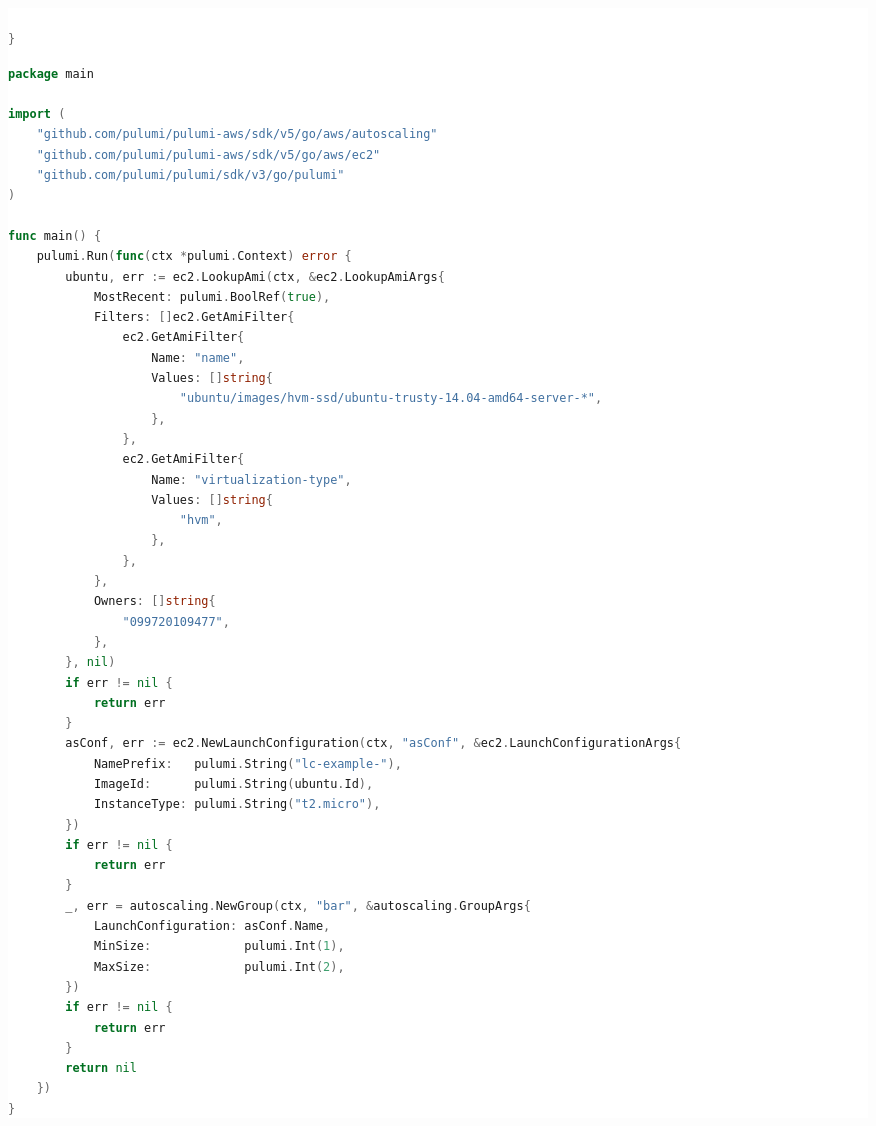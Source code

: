 ```csharp

}
```
```go
package main

import (
	"github.com/pulumi/pulumi-aws/sdk/v5/go/aws/autoscaling"
	"github.com/pulumi/pulumi-aws/sdk/v5/go/aws/ec2"
	"github.com/pulumi/pulumi/sdk/v3/go/pulumi"
)

func main() {
	pulumi.Run(func(ctx *pulumi.Context) error {
		ubuntu, err := ec2.LookupAmi(ctx, &ec2.LookupAmiArgs{
			MostRecent: pulumi.BoolRef(true),
			Filters: []ec2.GetAmiFilter{
				ec2.GetAmiFilter{
					Name: "name",
					Values: []string{
						"ubuntu/images/hvm-ssd/ubuntu-trusty-14.04-amd64-server-*",
					},
				},
				ec2.GetAmiFilter{
					Name: "virtualization-type",
					Values: []string{
						"hvm",
					},
				},
			},
			Owners: []string{
				"099720109477",
			},
		}, nil)
		if err != nil {
			return err
		}
		asConf, err := ec2.NewLaunchConfiguration(ctx, "asConf", &ec2.LaunchConfigurationArgs{
			NamePrefix:   pulumi.String("lc-example-"),
			ImageId:      pulumi.String(ubuntu.Id),
			InstanceType: pulumi.String("t2.micro"),
		})
		if err != nil {
			return err
		}
		_, err = autoscaling.NewGroup(ctx, "bar", &autoscaling.GroupArgs{
			LaunchConfiguration: asConf.Name,
			MinSize:             pulumi.Int(1),
			MaxSize:             pulumi.Int(2),
		})
		if err != nil {
			return err
		}
		return nil
	})
}
```
